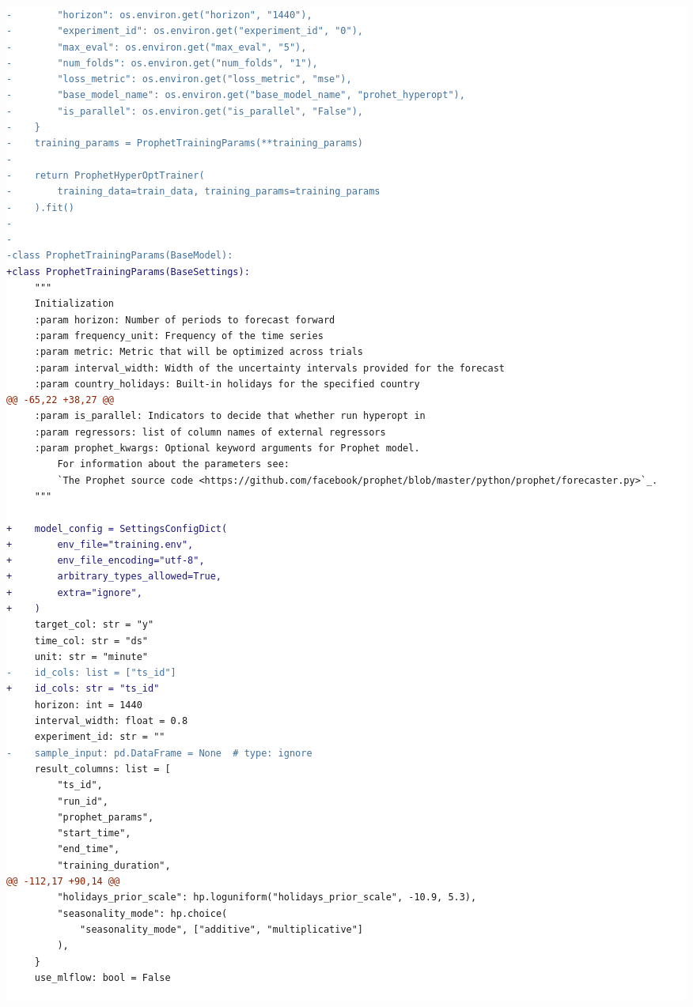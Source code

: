 ```diff
-        "horizon": os.environ.get("horizon", "1440"),
-        "experiment_id": os.environ.get("experiment_id", "0"),
-        "max_eval": os.environ.get("max_eval", "5"),
-        "num_folds": os.environ.get("num_folds", "1"),
-        "loss_metric": os.environ.get("loss_metric", "mse"),
-        "base_model_name": os.environ.get("base_model_name", "prohet_hyperopt"),
-        "is_parallel": os.environ.get("is_parallel", "False"),
-    }
-    training_params = ProphetTrainingParams(**training_params)
-
-    return ProphetHyperOptTrainer(
-        training_data=train_data, training_params=training_params
-    ).fit()
-
-
-class ProphetTrainingParams(BaseModel):
+class ProphetTrainingParams(BaseSettings):
     """
     Initialization
     :param horizon: Number of periods to forecast forward
     :param frequency_unit: Frequency of the time series
     :param metric: Metric that will be optimized across trials
     :param interval_width: Width of the uncertainty intervals provided for the forecast
     :param country_holidays: Built-in holidays for the specified country
@@ -65,22 +38,27 @@
     :param is_parallel: Indicators to decide that whether run hyperopt in
     :param regressors: list of column names of external regressors
     :param prophet_kwargs: Optional keyword arguments for Prophet model.
         For information about the parameters see:
         `The Prophet source code <https://github.com/facebook/prophet/blob/master/python/prophet/forecaster.py>`_.
     """
 
+    model_config = SettingsConfigDict(
+        env_file="training.env",
+        env_file_encoding="utf-8",
+        arbitrary_types_allowed=True,
+        extra="ignore",
+    )
     target_col: str = "y"
     time_col: str = "ds"
     unit: str = "minute"
-    id_cols: list = ["ts_id"]
+    id_cols: str = "ts_id"
     horizon: int = 1440
     interval_width: float = 0.8
     experiment_id: str = ""
-    sample_input: pd.DataFrame = None  # type: ignore
     result_columns: list = [
         "ts_id",
         "run_id",
         "prophet_params",
         "start_time",
         "end_time",
         "training_duration",
@@ -112,17 +90,14 @@
         "holidays_prior_scale": hp.loguniform("holidays_prior_scale", -10.9, 5.3),
         "seasonality_mode": hp.choice(
             "seasonality_mode", ["additive", "multiplicative"]
         ),
     }
     use_mlflow: bool = False
 
```